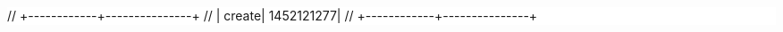 </span><span class='line'><span class="c1">// +------------+---------------+</span>
</span><span class='line'><span class="c1">// |      create|     1452121277|</span>
</span><span class='line'><span class="c1">// +------------+---------------+</span>
</span></code></pre></td></tr></table></div></figure>
